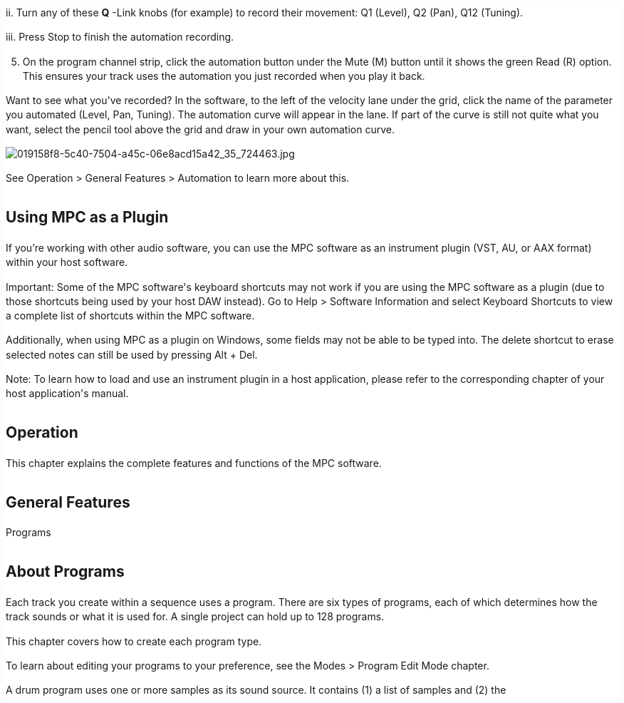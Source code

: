 ii. Turn any of these $\mathbf{Q}$ -Link knobs (for example) to record their movement: Q1 (Level), Q2 (Pan), Q12 (Tuning).

iii. Press Stop to finish the automation recording.

5. On the program channel strip, click the automation button under the Mute (M) button until it shows the green Read (R) option. This ensures your track uses the automation you just recorded when you play it back.

Want to see what you've recorded? In the software, to the left of the velocity lane under the grid, click the name of the parameter you automated (Level, Pan, Tuning). The automation curve will appear in the lane. If part of the curve is still not quite what you want, select the pencil tool above the grid and draw in your own automation curve.

![019158f8-5c40-7504-a45c-06e8acd15a42_35_724463.jpg](images/019158f8-5c40-7504-a45c-06e8acd15a42_35_724463.jpg)

See Operation $>$ General Features $>$ Automation to learn more about this.

## Using MPC as a Plugin

If you’re working with other audio software, you can use the MPC software as an instrument plugin (VST, AU, or AAX format) within your host software.

Important: Some of the MPC software's keyboard shortcuts may not work if you are using the MPC software as a plugin (due to those shortcuts being used by your host DAW instead). Go to Help $>$ Software Information and select Keyboard Shortcuts to view a complete list of shortcuts within the MPC software.

Additionally, when using MPC as a plugin on Windows, some fields may not be able to be typed into. The delete shortcut to erase selected notes can still be used by pressing Alt + Del.

Note: To learn how to load and use an instrument plugin in a host application, please refer to the corresponding chapter of your host application's manual.

## Operation

This chapter explains the complete features and functions of the MPC software.

## General Features

Programs

## About Programs

Each track you create within a sequence uses a program. There are six types of programs, each of which determines how the track sounds or what it is used for. A single project can hold up to 128 programs.

This chapter covers how to create each program type.

To learn about editing your programs to your preference, see the Modes $>$ Program Edit Mode chapter.

A drum program uses one or more samples as its sound source. It contains (1) a list of samples and (2) the
